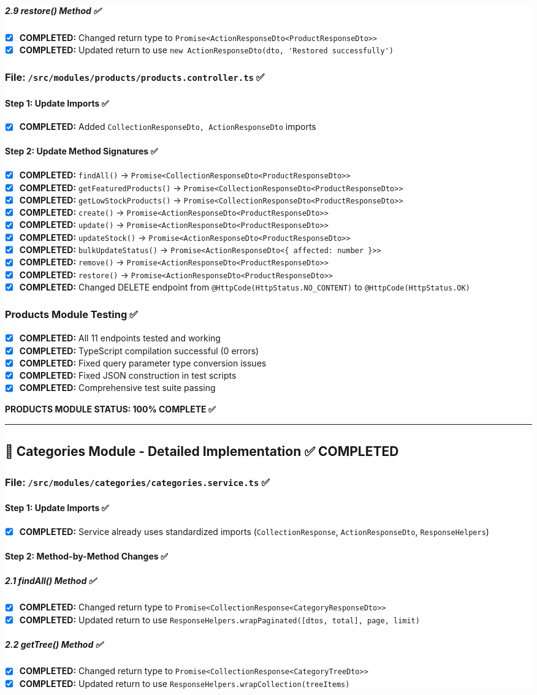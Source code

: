 ##### 2.9 restore() Method ✅
- [x] **COMPLETED:** Changed return type to `Promise<ActionResponseDto<ProductResponseDto>>`
- [x] **COMPLETED:** Updated return to use `new ActionResponseDto(dto, 'Restored successfully')`

### File: `/src/modules/products/products.controller.ts` ✅

#### Step 1: Update Imports ✅
- [x] **COMPLETED:** Added `CollectionResponseDto, ActionResponseDto` imports

#### Step 2: Update Method Signatures ✅
- [x] **COMPLETED:** `findAll()` → `Promise<CollectionResponseDto<ProductResponseDto>>`
- [x] **COMPLETED:** `getFeaturedProducts()` → `Promise<CollectionResponseDto<ProductResponseDto>>`
- [x] **COMPLETED:** `getLowStockProducts()` → `Promise<CollectionResponseDto<ProductResponseDto>>`
- [x] **COMPLETED:** `create()` → `Promise<ActionResponseDto<ProductResponseDto>>`
- [x] **COMPLETED:** `update()` → `Promise<ActionResponseDto<ProductResponseDto>>`
- [x] **COMPLETED:** `updateStock()` → `Promise<ActionResponseDto<ProductResponseDto>>`
- [x] **COMPLETED:** `bulkUpdateStatus()` → `Promise<ActionResponseDto<{ affected: number }>>`
- [x] **COMPLETED:** `remove()` → `Promise<ActionResponseDto<ProductResponseDto>>`
- [x] **COMPLETED:** `restore()` → `Promise<ActionResponseDto<ProductResponseDto>>`
- [x] **COMPLETED:** Changed DELETE endpoint from `@HttpCode(HttpStatus.NO_CONTENT)` to `@HttpCode(HttpStatus.OK)`

### Products Module Testing ✅
- [x] **COMPLETED:** All 11 endpoints tested and working
- [x] **COMPLETED:** TypeScript compilation successful (0 errors)
- [x] **COMPLETED:** Fixed query parameter type conversion issues
- [x] **COMPLETED:** Fixed JSON construction in test scripts
- [x] **COMPLETED:** Comprehensive test suite passing

**PRODUCTS MODULE STATUS: 100% COMPLETE ✅**

---

## 🎯 Categories Module - Detailed Implementation ✅ COMPLETED

### File: `/src/modules/categories/categories.service.ts` ✅

#### Step 1: Update Imports ✅
- [x] **COMPLETED:** Service already uses standardized imports (`CollectionResponse`, `ActionResponseDto`, `ResponseHelpers`)

#### Step 2: Method-by-Method Changes ✅

##### 2.1 findAll() Method ✅
- [x] **COMPLETED:** Changed return type to `Promise<CollectionResponse<CategoryResponseDto>>`
- [x] **COMPLETED:** Updated return to use `ResponseHelpers.wrapPaginated([dtos, total], page, limit)`

##### 2.2 getTree() Method ✅
- [x] **COMPLETED:** Changed return type to `Promise<CollectionResponse<CategoryTreeDto>>`
- [x] **COMPLETED:** Updated return to use `ResponseHelpers.wrapCollection(treeItems)`
